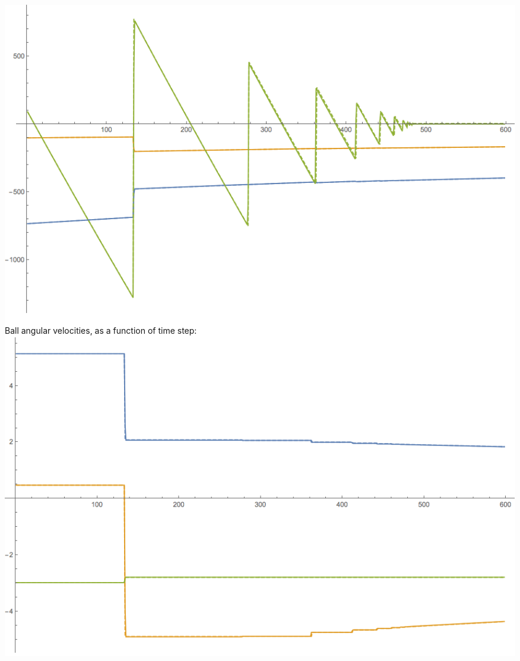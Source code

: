 ![](bounce_velocities_218.png)

Ball angular velocities, as a function of time step:
![](bounce_angular_velocities_218.png)
